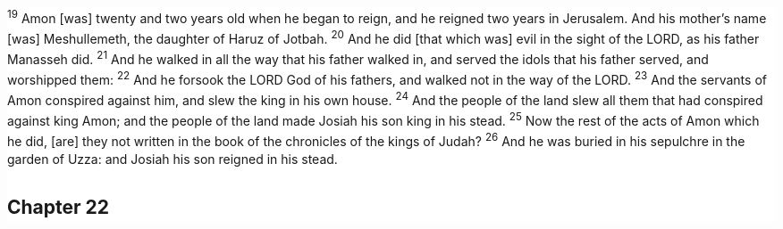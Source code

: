 <sup>19</sup> Amon [was] twenty and two years old when he began to reign, and he reigned two years in Jerusalem. And his mother’s name [was] Meshullemeth, the daughter of Haruz of Jotbah.
<sup>20</sup> And he did [that which was] evil in the sight of the LORD, as his father Manasseh did.
<sup>21</sup> And he walked in all the way that his father walked in, and served the idols that his father served, and worshipped them:
<sup>22</sup> And he forsook the LORD God of his fathers, and walked not in the way of the LORD.
<sup>23</sup> And the servants of Amon conspired against him, and slew the king in his own house.
<sup>24</sup> And the people of the land slew all them that had conspired against king Amon; and the people of the land made Josiah his son king in his stead.
<sup>25</sup> Now the rest of the acts of Amon which he did, [are] they not written in the book of the chronicles of the kings of Judah?
<sup>26</sup> And he was buried in his sepulchre in the garden of Uzza: and Josiah his son reigned in his stead.
## Chapter 22

